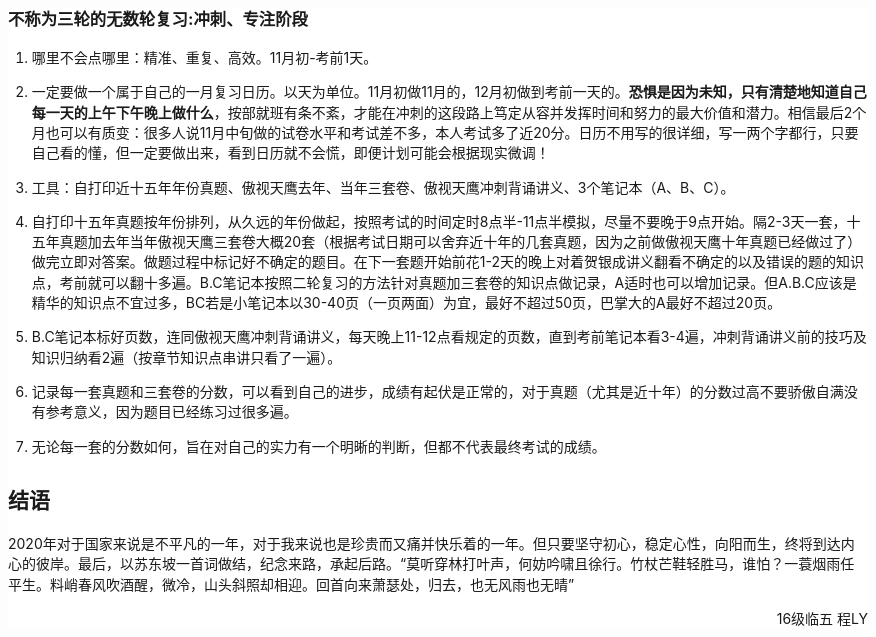 ### 不称为三轮的无数轮复习:冲刺、专注阶段

1. 哪里不会点哪里：精准、重复、高效。11月初-考前1天。

2. 一定要做一个属于自己的一月复习日历。以天为单位。11月初做11月的，12月初做到考前一天的。**恐惧是因为未知，只有清楚地知道自己每一天的上午下午晚上做什么**，按部就班有条不紊，才能在冲刺的这段路上笃定从容并发挥时间和努力的最大价值和潜力。相信最后2个月也可以有质变：很多人说11月中旬做的试卷水平和考试差不多，本人考试多了近20分。日历不用写的很详细，写一两个字都行，只要自己看的懂，但一定要做出来，看到日历就不会慌，即便计划可能会根据现实微调！

3. 工具：自打印近十五年年份真题、傲视天鹰去年、当年三套卷、傲视天鹰冲刺背诵讲义、3个笔记本（A、B、C）。

4. 自打印十五年真题按年份排列，从久远的年份做起，按照考试的时间定时8点半-11点半模拟，尽量不要晚于9点开始。隔2-3天一套，十五年真题加去年当年傲视天鹰三套卷大概20套（根据考试日期可以舍弃近十年的几套真题，因为之前做傲视天鹰十年真题已经做过了）做完立即对答案。做题过程中标记好不确定的题目。在下一套题开始前花1-2天的晚上对着贺银成讲义翻看不确定的以及错误的题的知识点，考前就可以翻十多遍。B.C笔记本按照二轮复习的方法针对真题加三套卷的知识点做记录，A适时也可以增加记录。但A.B.C应该是精华的知识点不宜过多，BC若是小笔记本以30-40页（一页两面）为宜，最好不超过50页，巴掌大的A最好不超过20页。

5. B.C笔记本标好页数，连同傲视天鹰冲刺背诵讲义，每天晚上11-12点看规定的页数，直到考前笔记本看3-4遍，冲刺背诵讲义前的技巧及知识归纳看2遍（按章节知识点串讲只看了一遍）。

6. 记录每一套真题和三套卷的分数，可以看到自己的进步，成绩有起伏是正常的，对于真题（尤其是近十年）的分数过高不要骄傲自满没有参考意义，因为题目已经练习过很多遍。

7. 无论每一套的分数如何，旨在对自己的实力有一个明晰的判断，但都不代表最终考试的成绩。

## 结语

2020年对于国家来说是不平凡的一年，对于我来说也是珍贵而又痛并快乐着的一年。但只要坚守初心，稳定心性，向阳而生，终将到达内心的彼岸。最后，以苏东坡一首词做结，纪念来路，承起后路。“莫听穿林打叶声，何妨吟啸且徐行。竹杖芒鞋轻胜马，谁怕？一蓑烟雨任平生。料峭春风吹酒醒，微冷，山头斜照却相迎。回首向来萧瑟处，归去，也无风雨也无晴”

<p align="right">16级临五 程LY</p>